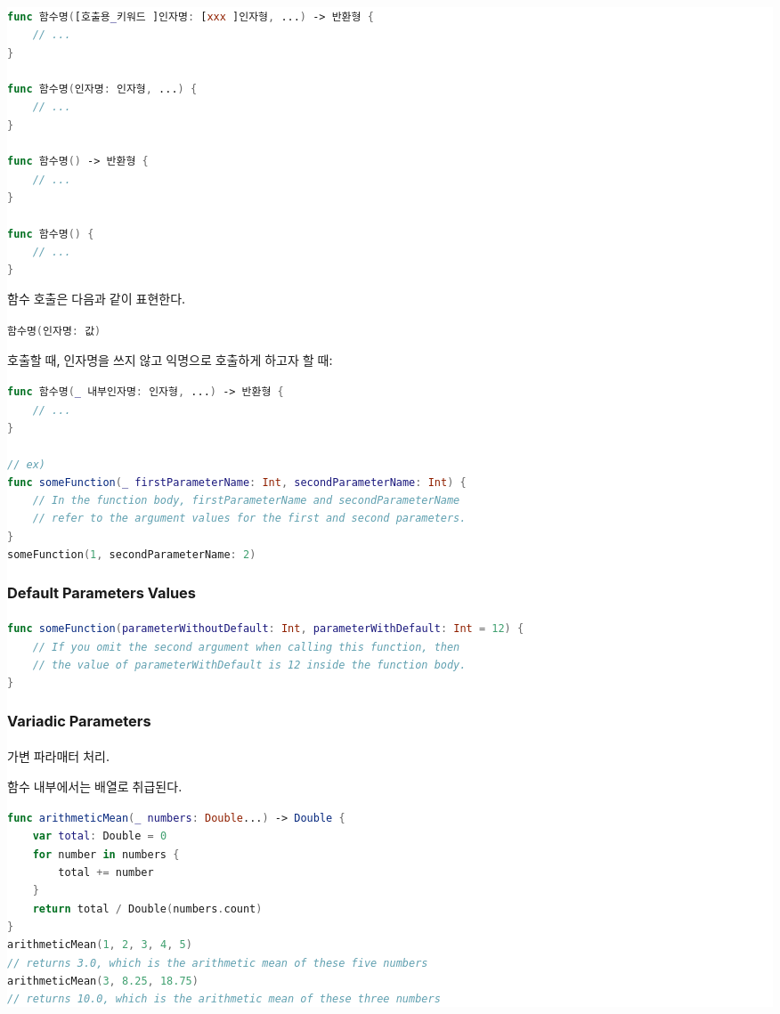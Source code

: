 ```swift
func 함수명([호출용_키워드 ]인자명: [xxx ]인자형, ...) -> 반환형 {
    // ...
}

func 함수명(인자명: 인자형, ...) {
    // ...
}

func 함수명() -> 반환형 {
    // ...
}

func 함수명() {
    // ...
}
```

함수 호출은 다음과 같이 표현한다.
```swift
함수명(인자명: 값)
```

호출할 때, 인자명을 쓰지 않고 익명으로 호출하게 하고자 할 때:
```swift
func 함수명(_ 내부인자명: 인자형, ...) -> 반환형 {
    // ...
}

// ex)
func someFunction(_ firstParameterName: Int, secondParameterName: Int) {
    // In the function body, firstParameterName and secondParameterName
    // refer to the argument values for the first and second parameters.
}
someFunction(1, secondParameterName: 2)
```

### Default Parameters Values

```swift
func someFunction(parameterWithoutDefault: Int, parameterWithDefault: Int = 12) {
    // If you omit the second argument when calling this function, then
    // the value of parameterWithDefault is 12 inside the function body.
}
```

### Variadic Parameters
가변 파라매터 처리.

함수 내부에서는 배열로 취급된다.
```swift
func arithmeticMean(_ numbers: Double...) -> Double {
    var total: Double = 0
    for number in numbers {
        total += number
    }
    return total / Double(numbers.count)
}
arithmeticMean(1, 2, 3, 4, 5)
// returns 3.0, which is the arithmetic mean of these five numbers
arithmeticMean(3, 8.25, 18.75)
// returns 10.0, which is the arithmetic mean of these three numbers
```
